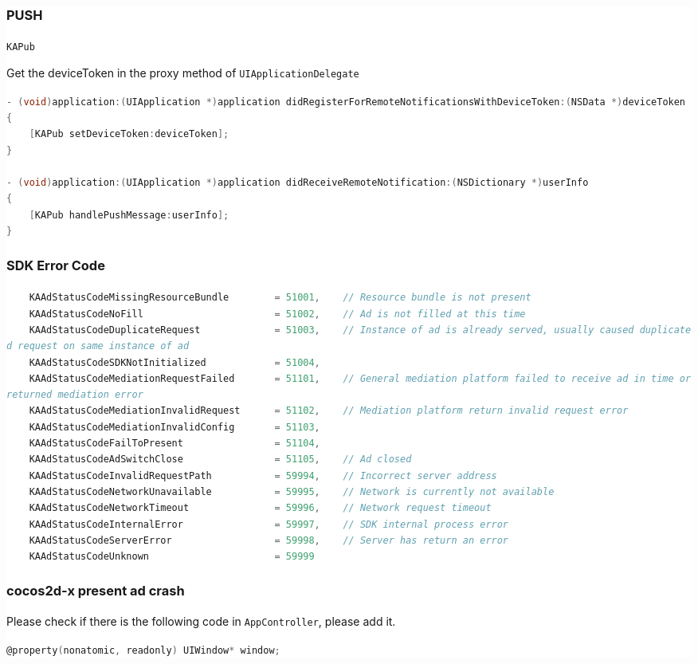 ### PUSH


`KAPub`

Get the deviceToken in the proxy method of `UIApplicationDelegate`

```Objective-c
- (void)application:(UIApplication *)application didRegisterForRemoteNotificationsWithDeviceToken:(NSData *)deviceToken
{
	[KAPub setDeviceToken:deviceToken];
} 

- (void)application:(UIApplication *)application didReceiveRemoteNotification:(NSDictionary *)userInfo
{
    [KAPub handlePushMessage:userInfo];
}
```

### SDK Error Code

```Objective-c
    KAAdStatusCodeMissingResourceBundle        = 51001,    // Resource bundle is not present
    KAAdStatusCodeNoFill                       = 51002,    // Ad is not filled at this time
    KAAdStatusCodeDuplicateRequest             = 51003,    // Instance of ad is already served, usually caused duplicated request on same instance of ad
    KAAdStatusCodeSDKNotInitialized            = 51004,
    KAAdStatusCodeMediationRequestFailed       = 51101,    // General mediation platform failed to receive ad in time or returned mediation error
    KAAdStatusCodeMediationInvalidRequest      = 51102,    // Mediation platform return invalid request error
    KAAdStatusCodeMediationInvalidConfig       = 51103,     
    KAAdStatusCodeFailToPresent                = 51104,
    KAAdStatusCodeAdSwitchClose                = 51105,    // Ad closed
    KAAdStatusCodeInvalidRequestPath           = 59994,    // Incorrect server address
    KAAdStatusCodeNetworkUnavailable           = 59995,    // Network is currently not available
    KAAdStatusCodeNetworkTimeout               = 59996,    // Network request timeout
    KAAdStatusCodeInternalError                = 59997,    // SDK internal process error
    KAAdStatusCodeServerError                  = 59998,    // Server has return an error
    KAAdStatusCodeUnknown                      = 59999
```

### cocos2d-x present ad crash
Please check if there is the following code in `AppController`, please add it.

```Objective-c
@property(nonatomic, readonly) UIWindow* window;
```
